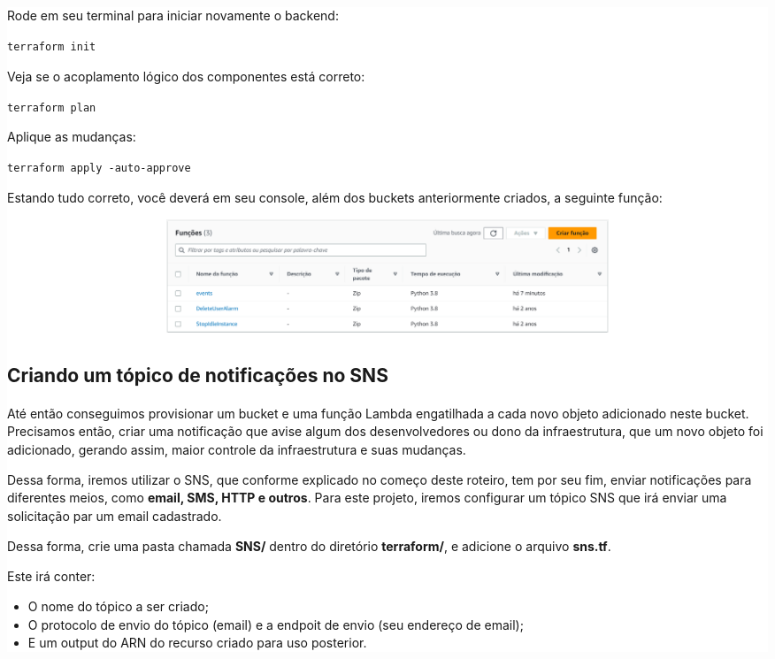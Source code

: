Rode em seu terminal para iniciar novamente o backend:

```
terraform init
```

Veja se o acoplamento lógico dos componentes está correto:

```
terraform plan
```

Aplique as mudanças:

```
terraform apply -auto-approve
```
Estando tudo correto, você deverá em seu console, além dos buckets anteriormente criados, a seguinte função:

<div align="center">
<img  style="width:500px" src="./assets/lambda.png"/>
</div>

## Criando um tópico de notificações no SNS

Até então conseguimos provisionar um bucket e uma função Lambda engatilhada a cada novo objeto adicionado neste bucket. 
Precisamos então, criar uma notificação que avise algum dos desenvolvedores ou dono da infraestrutura, que um novo objeto foi adicionado, gerando assim, maior controle da infraestrutura e suas mudanças.

Dessa forma, iremos utilizar o SNS, que conforme explicado no começo deste roteiro, tem por seu fim, enviar notificações para diferentes meios, como **email, SMS, HTTP e outros**. Para este projeto, iremos configurar um tópico SNS que irá enviar uma solicitação par um email cadastrado.

Dessa forma, crie uma pasta chamada **SNS/** dentro do diretório **terraform/**, e adicione o arquivo **sns.tf**.

Este irá conter:

* O nome do tópico a ser criado;
* O protocolo de envio do tópico (email) e a endpoit de envio (seu endereço de email);
* E um output do ARN do recurso criado para uso posterior.
